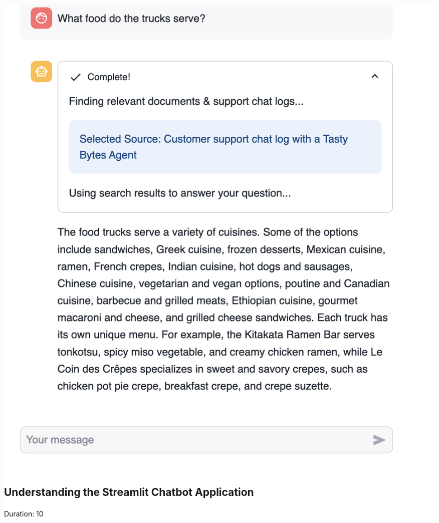 ![food-served](assets/food-served.png)


## Understanding the Streamlit Chatbot Application
Duration: 10
